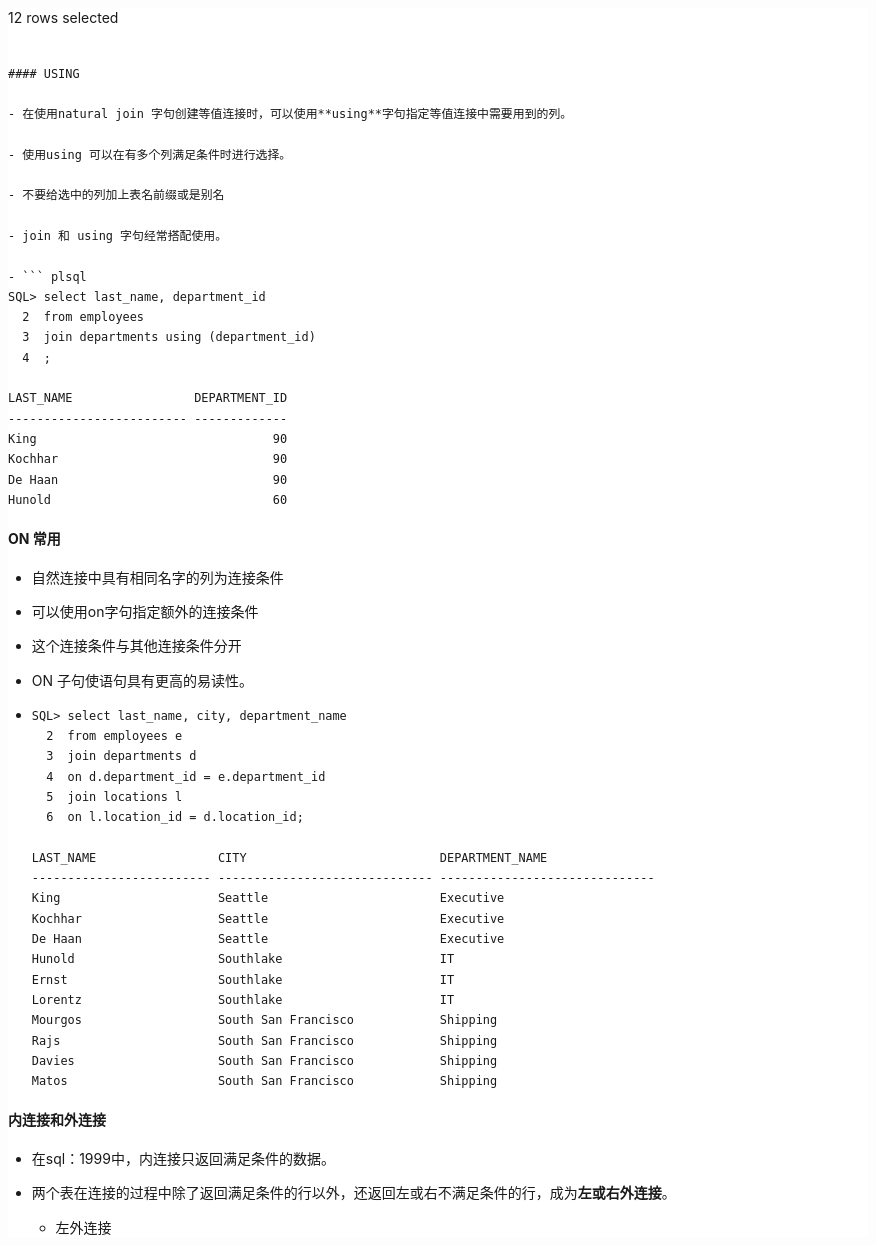    12 rows selected
   
   ```

#### USING

 - 在使用natural join 字句创建等值连接时，可以使用**using**字句指定等值连接中需要用到的列。

 - 使用using 可以在有多个列满足条件时进行选择。

 - 不要给选中的列加上表名前缀或是别名

 - join 和 using 字句经常搭配使用。

 - ``` plsql
   SQL> select last_name, department_id
     2  from employees
     3  join departments using (department_id)
     4  ;
   
   LAST_NAME                 DEPARTMENT_ID
   ------------------------- -------------
   King                                 90
   Kochhar                              90
   De Haan                              90
   Hunold                               60
   ```

#### ON 常用

 - 自然连接中具有相同名字的列为连接条件

 - 可以使用on字句指定额外的连接条件

 - 这个连接条件与其他连接条件分开

 - ON 子句使语句具有更高的易读性。

 - ``` plsql
   SQL> select last_name, city, department_name
     2  from employees e
     3  join departments d
     4  on d.department_id = e.department_id        
     5  join locations l
     6  on l.location_id = d.location_id;
   
   LAST_NAME                 CITY                           DEPARTMENT_NAME
   ------------------------- ------------------------------ ------------------------------
   King                      Seattle                        Executive
   Kochhar                   Seattle                        Executive
   De Haan                   Seattle                        Executive
   Hunold                    Southlake                      IT
   Ernst                     Southlake                      IT
   Lorentz                   Southlake                      IT
   Mourgos                   South San Francisco            Shipping
   Rajs                      South San Francisco            Shipping
   Davies                    South San Francisco            Shipping
   Matos                     South San Francisco            Shipping
   ```

#### 内连接和外连接

 - 在sql：1999中，内连接只返回满足条件的数据。

 - 两个表在连接的过程中除了返回满足条件的行以外，还返回左或右不满足条件的行，成为**左或右外连接**。

    - 左外连接
   ```